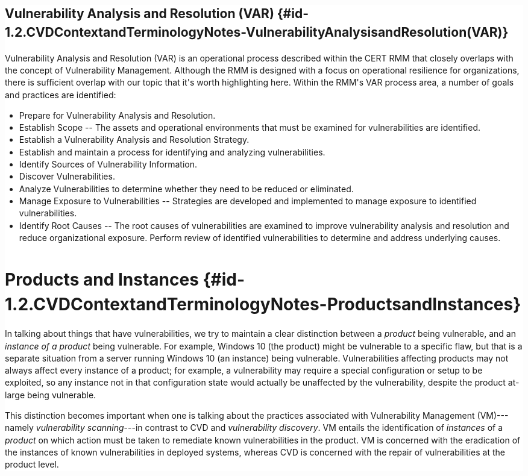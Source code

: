 ## Vulnerability Analysis and Resolution (VAR) {#id-1.2.CVDContextandTerminologyNotes-VulnerabilityAnalysisandResolution(VAR)}

Vulnerability Analysis and Resolution (VAR) is an operational process
described within the CERT RMM that closely overlaps with the concept of
Vulnerability Management. Although the RMM is designed with a focus on
operational resilience for organizations, there is sufficient overlap
with our topic that it\'s worth highlighting here. Within the RMM\'s VAR
process area, a number of goals and practices are identified:

-   Prepare for Vulnerability Analysis and Resolution.
-   Establish Scope -- The assets and operational environments that must
    be examined for vulnerabilities are identified.
-   Establish a Vulnerability Analysis and Resolution Strategy.
-   Establish and maintain a process for identifying and analyzing
    vulnerabilities.
-   Identify Sources of Vulnerability Information.
-   Discover Vulnerabilities.
-   Analyze Vulnerabilities to determine whether they need to be reduced
    or eliminated.
-   Manage Exposure to Vulnerabilities -- Strategies are developed and
    implemented to manage exposure to identified vulnerabilities.
-   Identify Root Causes -- The root causes of vulnerabilities are
    examined to improve vulnerability analysis and resolution and reduce
    organizational exposure. Perform review of identified
    vulnerabilities to determine and address underlying causes.

# Products and Instances {#id-1.2.CVDContextandTerminologyNotes-ProductsandInstances}

In talking about things that have vulnerabilities, we try to maintain a
clear distinction between a *product* being vulnerable, and an *instance
of a product* being vulnerable. For example, Windows 10 (the product)
might be vulnerable to a specific flaw, but that is a separate situation
from a server running Windows 10 (an instance) being vulnerable.
Vulnerabilities affecting products may not always affect every instance
of a product; for example, a vulnerability may require a special
configuration or setup to be exploited, so any instance not in that
configuration state would actually be unaffected by the vulnerability,
despite the product at-large being vulnerable.

This distinction becomes important when one is talking about the
practices associated with Vulnerability Management (VM)---namely
*vulnerability scanning*---in contrast to CVD and *vulnerability
discovery*. VM entails the identification of *instances* of a *product*
on which action must be taken to remediate known vulnerabilities in the
product. VM is concerned with the eradication of the instances of known
vulnerabilities in deployed systems, whereas CVD is concerned with the
repair of vulnerabilities at the product level.
